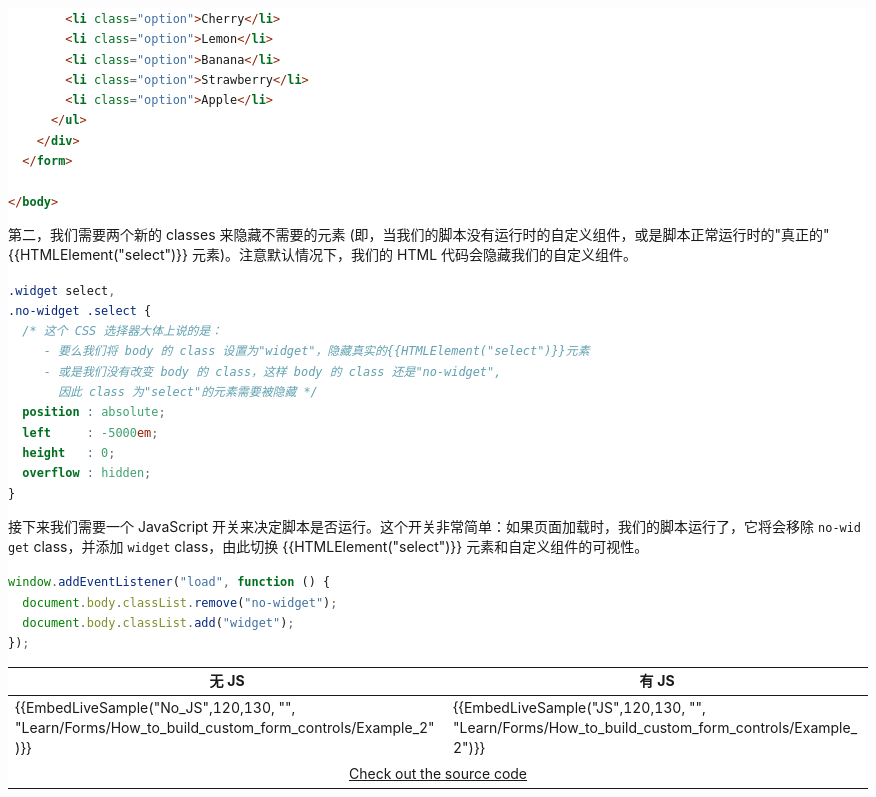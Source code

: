```html
        <li class="option">Cherry</li>
        <li class="option">Lemon</li>
        <li class="option">Banana</li>
        <li class="option">Strawberry</li>
        <li class="option">Apple</li>
      </ul>
    </div>
  </form>

</body>
```

第二，我们需要两个新的 classes 来隐藏不需要的元素 (即，当我们的脚本没有运行时的自定义组件，或是脚本正常运行时的"真正的" {{HTMLElement("select")}} 元素)。注意默认情况下，我们的 HTML 代码会隐藏我们的自定义组件。

```css
.widget select,
.no-widget .select {
  /* 这个 CSS 选择器大体上说的是：
     - 要么我们将 body 的 class 设置为"widget"，隐藏真实的{{HTMLElement("select")}}元素
     - 或是我们没有改变 body 的 class，这样 body 的 class 还是"no-widget",
       因此 class 为"select"的元素需要被隐藏 */
  position : absolute;
  left     : -5000em;
  height   : 0;
  overflow : hidden;
}
```

接下来我们需要一个 JavaScript 开关来决定脚本是否运行。这个开关非常简单：如果页面加载时，我们的脚本运行了，它将会移除 `no-widget` class，并添加 `widget` class，由此切换 {{HTMLElement("select")}} 元素和自定义组件的可视性。

```js
window.addEventListener("load", function () {
  document.body.classList.remove("no-widget");
  document.body.classList.add("widget");
});
```

<table>
  <thead>
    <tr>
      <th scope="col" style="text-align: center">无 JS</th>
      <th scope="col" style="text-align: center">有 JS</th>
    </tr>
  </thead>
  <tbody>
    <tr>
      <td>
        {{EmbedLiveSample("No_JS",120,130, "", "Learn/Forms/How_to_build_custom_form_controls/Example_2")}}
      </td>
      <td>
        {{EmbedLiveSample("JS",120,130, "", "Learn/Forms/How_to_build_custom_form_controls/Example_2")}}
      </td>
    </tr>
    <tr>
      <td colspan="2" style="text-align: center">
        <a
          href="/en-US/docs/HTML/Forms/How_to_build_custom_form_widgets/Example_2"
          >Check out the source code</a
        >
      </td>
    </tr>
  </tbody>
</table>
